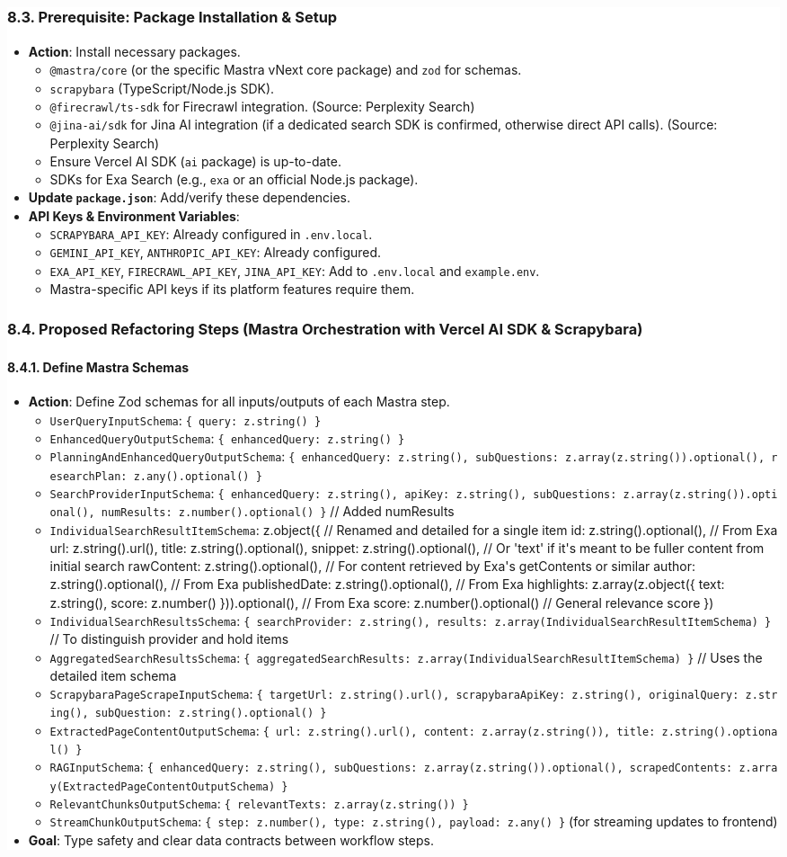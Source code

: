 ### 8.3. Prerequisite: Package Installation & Setup
   - **Action**: Install necessary packages.
     - `@mastra/core` (or the specific Mastra vNext core package) and `zod` for schemas.
     - `scrapybara` (TypeScript/Node.js SDK).
     - `@firecrawl/ts-sdk` for Firecrawl integration. (Source: Perplexity Search)
     - `@jina-ai/sdk` for Jina AI integration (if a dedicated search SDK is confirmed, otherwise direct API calls). (Source: Perplexity Search)
     - Ensure Vercel AI SDK (`ai` package) is up-to-date.
     - SDKs for Exa Search (e.g., `exa` or an official Node.js package).
   - **Update `package.json`**: Add/verify these dependencies.
   - **API Keys & Environment Variables**:
     - `SCRAPYBARA_API_KEY`: Already configured in `.env.local`.
     - `GEMINI_API_KEY`, `ANTHROPIC_API_KEY`: Already configured.
     - `EXA_API_KEY`, `FIRECRAWL_API_KEY`, `JINA_API_KEY`: Add to `.env.local` and `example.env`.
     - Mastra-specific API keys if its platform features require them.

### 8.4. Proposed Refactoring Steps (Mastra Orchestration with Vercel AI SDK & Scrapybara)

#### 8.4.1. Define Mastra Schemas
   - **Action**: Define Zod schemas for all inputs/outputs of each Mastra step.
     - `UserQueryInputSchema`: `{ query: z.string() }`
     - `EnhancedQueryOutputSchema`: `{ enhancedQuery: z.string() }`
     - `PlanningAndEnhancedQueryOutputSchema`: `{ enhancedQuery: z.string(), subQuestions: z.array(z.string()).optional(), researchPlan: z.any().optional() }`
     - `SearchProviderInputSchema`: `{ enhancedQuery: z.string(), apiKey: z.string(), subQuestions: z.array(z.string()).optional(), numResults: z.number().optional() }` // Added numResults
     - `IndividualSearchResultItemSchema`: z.object({ // Renamed and detailed for a single item
       id: z.string().optional(), // From Exa
       url: z.string().url(),
       title: z.string().optional(),
       snippet: z.string().optional(), // Or 'text' if it's meant to be fuller content from initial search
       rawContent: z.string().optional(), // For content retrieved by Exa's getContents or similar
       author: z.string().optional(), // From Exa
       publishedDate: z.string().optional(), // From Exa
       highlights: z.array(z.object({ text: z.string(), score: z.number() })).optional(), // From Exa
       score: z.number().optional() // General relevance score
     })
     - `IndividualSearchResultsSchema`: `{ searchProvider: z.string(), results: z.array(IndividualSearchResultItemSchema) }` // To distinguish provider and hold items
     - `AggregatedSearchResultsSchema`: `{ aggregatedSearchResults: z.array(IndividualSearchResultItemSchema) }` // Uses the detailed item schema
     - `ScrapybaraPageScrapeInputSchema`: `{ targetUrl: z.string().url(), scrapybaraApiKey: z.string(), originalQuery: z.string(), subQuestion: z.string().optional() }`
     - `ExtractedPageContentOutputSchema`: `{ url: z.string().url(), content: z.array(z.string()), title: z.string().optional() }`
     - `RAGInputSchema`: `{ enhancedQuery: z.string(), subQuestions: z.array(z.string()).optional(), scrapedContents: z.array(ExtractedPageContentOutputSchema) }`
     - `RelevantChunksOutputSchema`: `{ relevantTexts: z.array(z.string()) }`
     - `StreamChunkOutputSchema`: `{ step: z.number(), type: z.string(), payload: z.any() }` (for streaming updates to frontend)
   - **Goal**: Type safety and clear data contracts between workflow steps.
